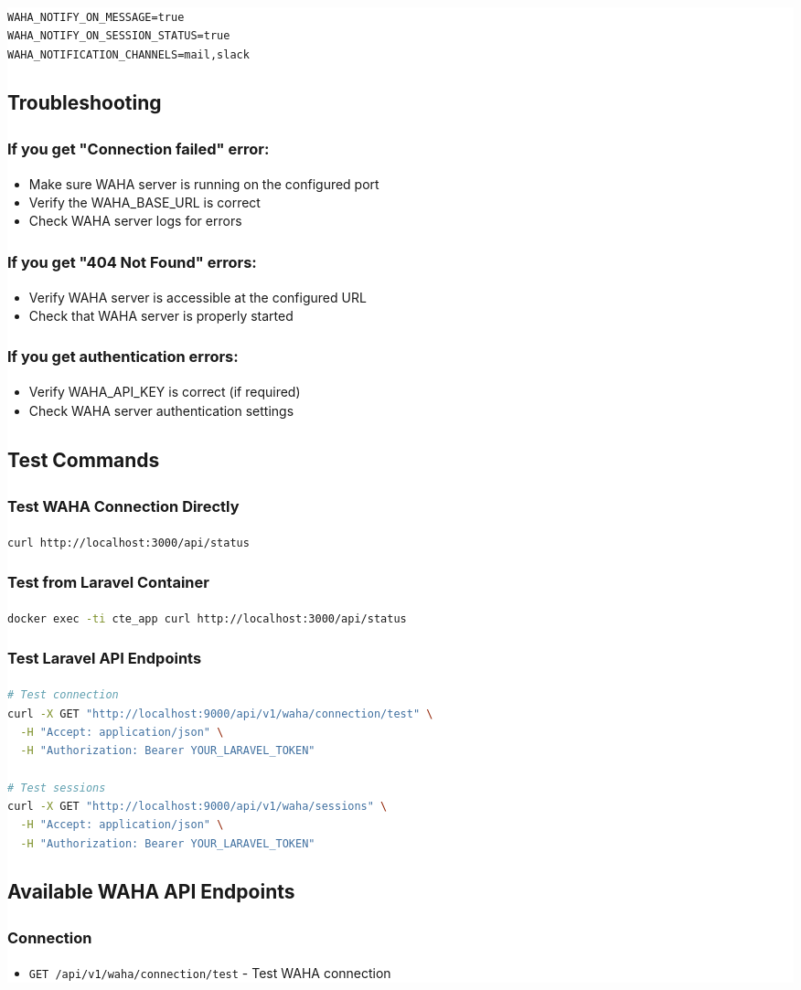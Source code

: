 ```env
WAHA_NOTIFY_ON_MESSAGE=true
WAHA_NOTIFY_ON_SESSION_STATUS=true
WAHA_NOTIFICATION_CHANNELS=mail,slack
```

## Troubleshooting

### If you get "Connection failed" error:
- Make sure WAHA server is running on the configured port
- Verify the WAHA_BASE_URL is correct
- Check WAHA server logs for errors

### If you get "404 Not Found" errors:
- Verify WAHA server is accessible at the configured URL
- Check that WAHA server is properly started

### If you get authentication errors:
- Verify WAHA_API_KEY is correct (if required)
- Check WAHA server authentication settings

## Test Commands

### Test WAHA Connection Directly
```bash
curl http://localhost:3000/api/status
```

### Test from Laravel Container
```bash
docker exec -ti cte_app curl http://localhost:3000/api/status
```

### Test Laravel API Endpoints
```bash
# Test connection
curl -X GET "http://localhost:9000/api/v1/waha/connection/test" \
  -H "Accept: application/json" \
  -H "Authorization: Bearer YOUR_LARAVEL_TOKEN"

# Test sessions
curl -X GET "http://localhost:9000/api/v1/waha/sessions" \
  -H "Accept: application/json" \
  -H "Authorization: Bearer YOUR_LARAVEL_TOKEN"
```

## Available WAHA API Endpoints

### Connection
- `GET /api/v1/waha/connection/test` - Test WAHA connection
